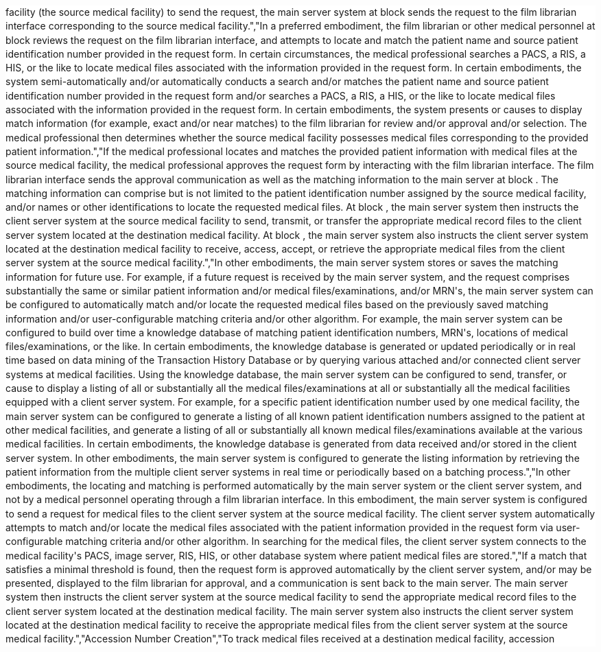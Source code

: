 facility (the source medical facility) to send the request, the main server system at block  sends the request to the film librarian interface corresponding to the source medical facility.","In a preferred embodiment, the film librarian or other medical personnel at block  reviews the request on the film librarian interface, and attempts to locate and match the patient name and source patient identification number provided in the request form. In certain circumstances, the medical professional searches a PACS, a RIS, a HIS, or the like to locate medical files associated with the information provided in the request form. In certain embodiments, the system semi-automatically and\/or automatically conducts a search and\/or matches the patient name and source patient identification number provided in the request form and\/or searches a PACS, a RIS, a HIS, or the like to locate medical files associated with the information provided in the request form. In certain embodiments, the system presents or causes to display match information (for example, exact and\/or near matches) to the film librarian for review and\/or approval and\/or selection. The medical professional then determines whether the source medical facility possesses medical files corresponding to the provided patient information.","If the medical professional locates and matches the provided patient information with medical files at the source medical facility, the medical professional approves the request form by interacting with the film librarian interface. The film librarian interface sends the approval communication as well as the matching information to the main server at block . The matching information can comprise but is not limited to the patient identification number assigned by the source medical facility, and\/or names or other identifications to locate the requested medical files. At block , the main server system then instructs the client server system at the source medical facility to send, transmit, or transfer the appropriate medical record files to the client server system located at the destination medical facility. At block , the main server system also instructs the client server system located at the destination medical facility to receive, access, accept, or retrieve the appropriate medical files from the client server system at the source medical facility.","In other embodiments, the main server system stores or saves the matching information for future use. For example, if a future request is received by the main server system, and the request comprises substantially the same or similar patient information and\/or medical files\/examinations, and\/or MRN's, the main server system can be configured to automatically match and\/or locate the requested medical files based on the previously saved matching information and\/or user-configurable matching criteria and\/or other algorithm. For example, the main server system can be configured to build over time a knowledge database of matching patient identification numbers, MRN's, locations of medical files\/examinations, or the like. In certain embodiments, the knowledge database is generated or updated periodically or in real time based on data mining of the Transaction History Database or by querying various attached and\/or connected client server systems at medical facilities. Using the knowledge database, the main server system can be configured to send, transfer, or cause to display a listing of all or substantially all the medical files\/examinations at all or substantially all the medical facilities equipped with a client server system. For example, for a specific patient identification number used by one medical facility, the main server system can be configured to generate a listing of all known patient identification numbers assigned to the patient at other medical facilities, and generate a listing of all or substantially all known medical files\/examinations available at the various medical facilities. In certain embodiments, the knowledge database is generated from data received and\/or stored in the client server system. In other embodiments, the main server system is configured to generate the listing information by retrieving the patient information from the multiple client server systems in real time or periodically based on a batching process.","In other embodiments, the locating and matching is performed automatically by the main server system or the client server system, and not by a medical personnel operating through a film librarian interface. In this embodiment, the main server system is configured to send a request for medical files to the client server system at the source medical facility. The client server system automatically attempts to match and\/or locate the medical files associated with the patient information provided in the request form via user-configurable matching criteria and\/or other algorithm. In searching for the medical files, the client server system connects to the medical facility's PACS, image server, RIS, HIS, or other database system where patient medical files are stored.","If a match that satisfies a minimal threshold is found, then the request form is approved automatically by the client server system, and\/or may be presented, displayed to the film librarian for approval, and a communication is sent back to the main server. The main server system then instructs the client server system at the source medical facility to send the appropriate medical record files to the client server system located at the destination medical facility. The main server system also instructs the client server system located at the destination medical facility to receive the appropriate medical files from the client server system at the source medical facility.","Accession Number Creation","To track medical files received at a destination medical facility, accession